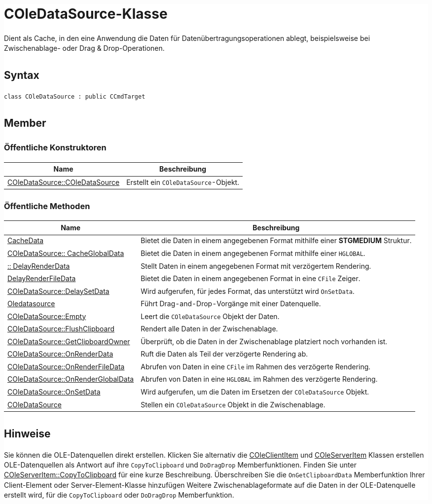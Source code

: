 # <a name="coledatasource-class"></a>COleDataSource-Klasse
Dient als Cache, in den eine Anwendung die Daten für Datenübertragungsoperationen ablegt, beispielsweise bei Zwischenablage- oder Drag & Drop-Operationen.  
  
## <a name="syntax"></a>Syntax  
  
```  
class COleDataSource : public CCmdTarget  
```  
  
## <a name="members"></a>Member  
  
### <a name="public-constructors"></a>Öffentliche Konstruktoren  
  
|Name|Beschreibung|  
|----------|-----------------|  
|[COleDataSource::COleDataSource](#coledatasource)|Erstellt ein `COleDataSource`-Objekt.|  
  
### <a name="public-methods"></a>Öffentliche Methoden  
  
|Name|Beschreibung|  
|----------|-----------------|  
|[CacheData](#cachedata)|Bietet die Daten in einem angegebenen Format mithilfe einer **STGMEDIUM** Struktur.|  
|[COleDataSource:: CacheGlobalData](#cacheglobaldata)|Bietet die Daten in einem angegebenen Format mithilfe einer `HGLOBAL`.|  
|[:: DelayRenderData](#delayrenderdata)|Stellt Daten in einem angegebenen Format mit verzögertem Rendering.|  
|[DelayRenderFileData](#delayrenderfiledata)|Bietet die Daten in einem angegebenen Format in eine `CFile` Zeiger.|  
|[COleDataSource::DelaySetData](#delaysetdata)|Wird aufgerufen, für jedes Format, das unterstützt wird `OnSetData`.|  
|[Oledatasource](#dodragdrop)|Führt Drag-and-Drop-Vorgänge mit einer Datenquelle.|  
|[COleDataSource::Empty](#empty)|Leert die `COleDataSource` Objekt der Daten.|  
|[COleDataSource::FlushClipboard](#flushclipboard)|Rendert alle Daten in der Zwischenablage.|  
|[COleDataSource::GetClipboardOwner](#getclipboardowner)|Überprüft, ob die Daten in der Zwischenablage platziert noch vorhanden ist.|  
|[COleDataSource::OnRenderData](#onrenderdata)|Ruft die Daten als Teil der verzögerte Rendering ab.|  
|[COleDataSource::OnRenderFileData](#onrenderfiledata)|Abrufen von Daten in eine `CFile` im Rahmen des verzögerte Rendering.|  
|[COleDataSource::OnRenderGlobalData](#onrenderglobaldata)|Abrufen von Daten in eine `HGLOBAL` im Rahmen des verzögerte Rendering.|  
|[COleDataSource::OnSetData](#onsetdata)|Wird aufgerufen, um die Daten im Ersetzen der `COleDataSource` Objekt.|  
|[COleDataSource](#setclipboard)|Stellen ein `COleDataSource` Objekt in die Zwischenablage.|  
  
## <a name="remarks"></a>Hinweise  
 Sie können die OLE-Datenquellen direkt erstellen. Klicken Sie alternativ die [COleClientItem](../../mfc/reference/coleclientitem-class.md) und [COleServerItem](../../mfc/reference/coleserveritem-class.md) Klassen erstellen OLE-Datenquellen als Antwort auf ihre `CopyToClipboard` und `DoDragDrop` Memberfunktionen. Finden Sie unter [COleServerItem::CopyToClipboard](../../mfc/reference/coleserveritem-class.md#copytoclipboard) für eine kurze Beschreibung. Überschreiben Sie die `OnGetClipboardData` Memberfunktion Ihrer Client-Element oder Server-Element-Klasse hinzufügen Weitere Zwischenablageformate auf die Daten in der OLE-Datenquelle erstellt wird, für die `CopyToClipboard` oder `DoDragDrop` Memberfunktion.  
  